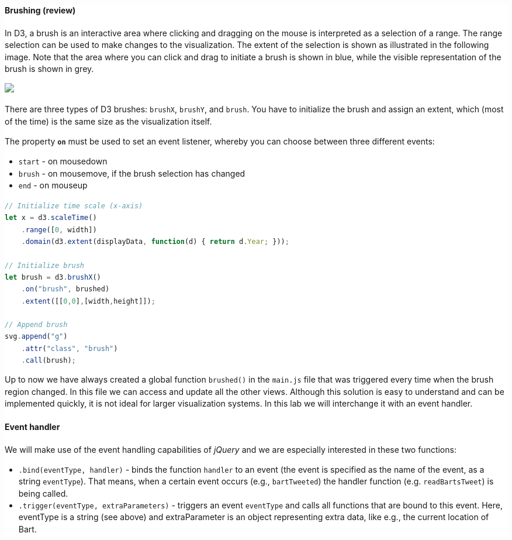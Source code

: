 
#### Brushing (review)

In D3, a brush is an interactive area where clicking and dragging on the mouse is interpreted as a selection of a range. The range selection can be used to make changes to the visualization. The extent of the selection is shown as illustrated in the following image. Note that the area where you can click and drag to initiate a brush is shown in blue, while the visible representation of the brush is shown in grey.

<img src="cs171-lab9-brush-region.png" width="300">


There are three types of D3 brushes: ```brushX```, ```brushY```, and ```brush```. You have to initialize the brush and assign an extent, which (most of the time) is the same size as the visualization itself.

The property **```on```** must be used to set an event listener, whereby you can choose between three different events:

- ```start``` - on mousedown
- ```brush``` - on mousemove, if the brush selection has changed
- ```end``` - on mouseup

```javascript
// Initialize time scale (x-axis)
let x = d3.scaleTime()
	.range([0, width])
	.domain(d3.extent(displayData, function(d) { return d.Year; }));

// Initialize brush
let brush = d3.brushX()
	.on("brush", brushed)
	.extent([[0,0],[width,height]]);

// Append brush
svg.append("g")
	.attr("class", "brush")
	.call(brush);
```

Up to now we have always created a global function ```brushed()``` in the ```main.js``` file that was triggered every time when the brush region changed. In this file we can access and update all the other views. Although this solution is easy to understand and can be implemented quickly, it is not ideal for larger visualization systems. In this lab we will interchange it with an event handler.

#### Event handler

We will make use of the event handling capabilities of *jQuery* and we are especially interested in these two functions:

- ```.bind(eventType, handler)``` - binds the function ```handler``` to an event (the event is specified as the name of the event, as a string ```eventType```). That means, when a certain event occurs (e.g., ```bartTweeted```) the handler function (e.g. ```readBartsTweet```) is being called.
- ```.trigger(eventType, extraParameters)``` - triggers an event ```eventType``` and calls all functions that are bound to this event. Here, eventType is a string (see above) and extraParameter is an object representing extra data, like e.g., the current location of Bart.
